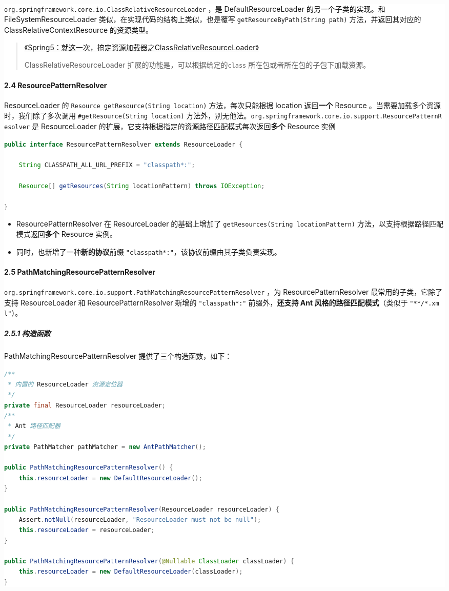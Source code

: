 `org.springframework.core.io.ClassRelativeResourceLoader` ，是 DefaultResourceLoader 的另一个子类的实现。和 FileSystemResourceLoader 类似，在实现代码的结构上类似，也是覆写 `getResourceByPath(String path)` 方法，并返回其对应的 ClassRelativeContextResource 的资源类型。

> [《Spring5：就这一次，搞定资源加载器之ClassRelativeResourceLoader》](https://blog.csdn.net/seasonsbin/article/details/80914911) 
>
> ClassRelativeResourceLoader 扩展的功能是，可以根据给定的`class` 所在包或者所在包的子包下加载资源。

#### 2.4 ResourcePatternResolver

ResourceLoader 的 `Resource getResource(String location)` 方法，每次只能根据 location 返回**一个** Resource 。当需要加载多个资源时，我们除了多次调用 `#getResource(String location)` 方法外，别无他法。`org.springframework.core.io.support.ResourcePatternResolver` 是 ResourceLoader 的扩展，它支持根据指定的资源路径匹配模式每次返回**多个** Resource 实例

```java
public interface ResourcePatternResolver extends ResourceLoader {

	String CLASSPATH_ALL_URL_PREFIX = "classpath*:";

	Resource[] getResources(String locationPattern) throws IOException;

}
```

- ResourcePatternResolver 在 ResourceLoader 的基础上增加了 `getResources(String locationPattern)` 方法，以支持根据路径匹配模式返回**多个** Resource 实例。

- 同时，也新增了一种**新的协议**前缀 `"classpath*:"`，该协议前缀由其子类负责实现。

  

#### 2.5 PathMatchingResourcePatternResolver

`org.springframework.core.io.support.PathMatchingResourcePatternResolver` ，为 ResourcePatternResolver 最常用的子类，它除了支持 ResourceLoader 和 ResourcePatternResolver 新增的 `"classpath*:"` 前缀外，**还支持 Ant 风格的路径匹配模式**（类似于 `"**/*.xml"`）。

##### 2.5.1 构造函数

PathMatchingResourcePatternResolver 提供了三个构造函数，如下：

```java
/**
 * 内置的 ResourceLoader 资源定位器
 */
private final ResourceLoader resourceLoader;
/**
 * Ant 路径匹配器
 */
private PathMatcher pathMatcher = new AntPathMatcher();

public PathMatchingResourcePatternResolver() {
	this.resourceLoader = new DefaultResourceLoader();
}

public PathMatchingResourcePatternResolver(ResourceLoader resourceLoader) {
	Assert.notNull(resourceLoader, "ResourceLoader must not be null");
	this.resourceLoader = resourceLoader;
}

public PathMatchingResourcePatternResolver(@Nullable ClassLoader classLoader) {
	this.resourceLoader = new DefaultResourceLoader(classLoader);
}
```
